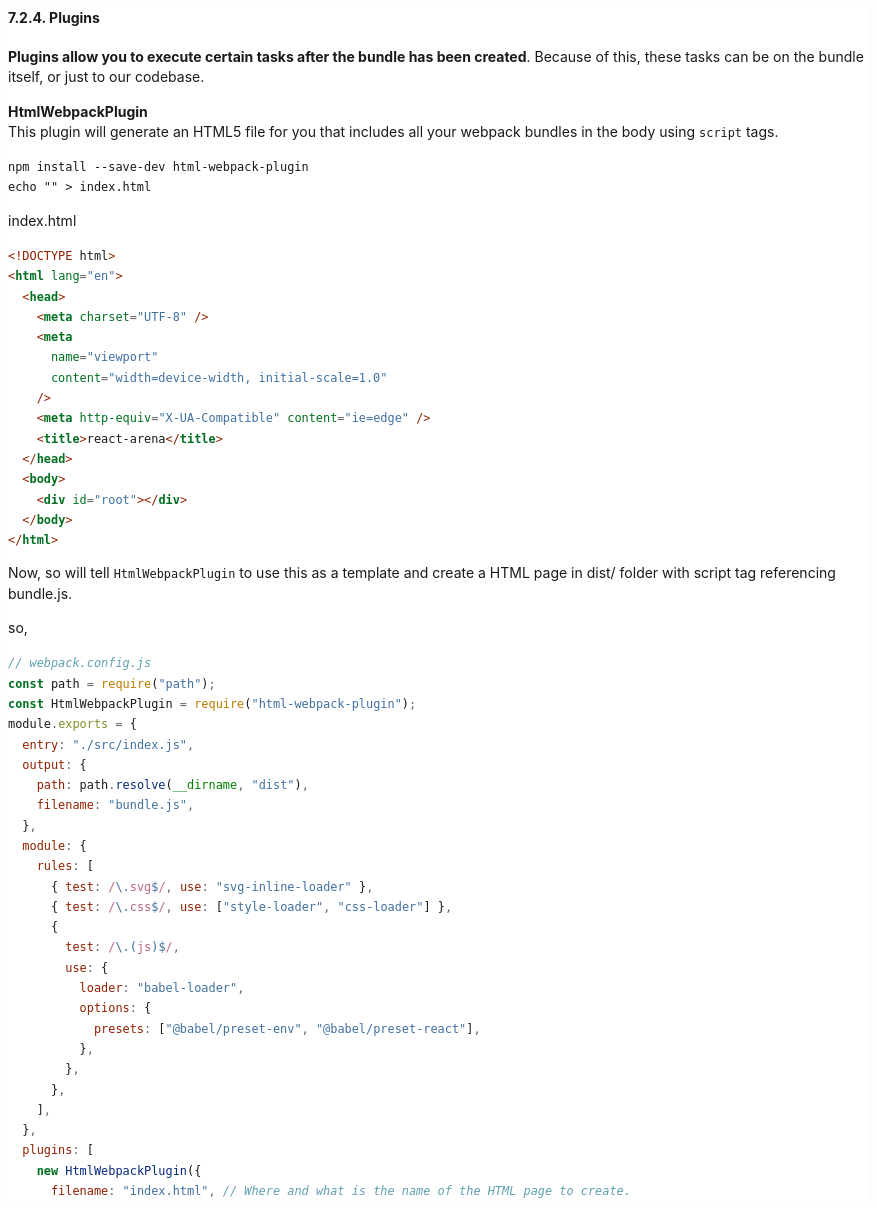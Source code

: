 #### 7.2.4. Plugins

**Plugins allow you to execute certain tasks after the bundle has been created**. Because of this, these tasks can be on the bundle itself, or just to our codebase.

**HtmlWebpackPlugin**  
This plugin will generate an HTML5 file for you that includes all your webpack bundles in the body using `script` tags.

```console
npm install --save-dev html-webpack-plugin
echo "" > index.html
```

index.html

```html
<!DOCTYPE html>
<html lang="en">
  <head>
    <meta charset="UTF-8" />
    <meta
      name="viewport"
      content="width=device-width, initial-scale=1.0"
    />
    <meta http-equiv="X-UA-Compatible" content="ie=edge" />
    <title>react-arena</title>
  </head>
  <body>
    <div id="root"></div>
  </body>
</html>
```

Now, so will tell `HtmlWebpackPlugin` to use this as a template and create a HTML page in dist/ folder with script tag referencing bundle.js.

so,

```js
// webpack.config.js
const path = require("path");
const HtmlWebpackPlugin = require("html-webpack-plugin");
module.exports = {
  entry: "./src/index.js",
  output: {
    path: path.resolve(__dirname, "dist"),
    filename: "bundle.js",
  },
  module: {
    rules: [
      { test: /\.svg$/, use: "svg-inline-loader" },
      { test: /\.css$/, use: ["style-loader", "css-loader"] },
      {
        test: /\.(js)$/,
        use: {
          loader: "babel-loader",
          options: {
            presets: ["@babel/preset-env", "@babel/preset-react"],
          },
        },
      },
    ],
  },
  plugins: [
    new HtmlWebpackPlugin({
      filename: "index.html", // Where and what is the name of the HTML page to create.
```

  [name]: "avinash",